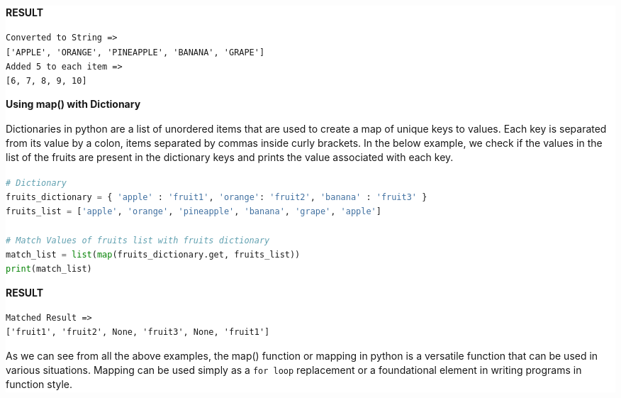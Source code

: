 **RESULT**
```
Converted to String =>
['APPLE', 'ORANGE', 'PINEAPPLE', 'BANANA', 'GRAPE']
Added 5 to each item =>
[6, 7, 8, 9, 10]
```

**Using map() with Dictionary**

Dictionaries in python are a list of unordered items that are used to create a map of unique keys to values. Each key is separated from its value by a colon, items separated by commas inside curly brackets. In the below example, we check if the values in the list of the fruits are present in the dictionary keys and prints the value associated with each key.

```python
# Dictionary
fruits_dictionary = { 'apple' : 'fruit1', 'orange': 'fruit2', 'banana' : 'fruit3' }
fruits_list = ['apple', 'orange', 'pineapple', 'banana', 'grape', 'apple']

# Match Values of fruits list with fruits dictionary
match_list = list(map(fruits_dictionary.get, fruits_list))
print(match_list)
```

**RESULT**
```
Matched Result =>
['fruit1', 'fruit2', None, 'fruit3', None, 'fruit1']
```

As we can see from all the above examples, the map() function or mapping in python is a versatile function that can be used in various situations. Mapping can be used simply as a `for loop` replacement or a foundational element in writing programs in function style.

 
